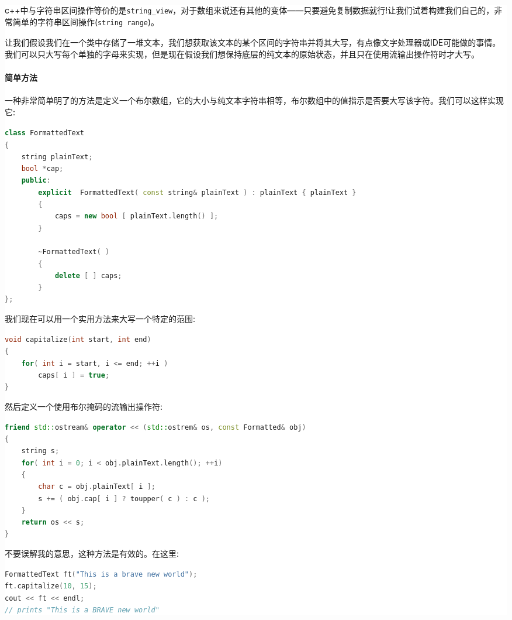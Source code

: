 c++中与字符串区间操作等价的是`string_view`，对于数组来说还有其他的变体——只要避免复制数据就行!让我们试着构建我们自己的，非常简单的字符串区间操作(`string range`)。

让我们假设我们在一个类中存储了一堆文本，我们想获取该文本的某个区间的字符串并将其大写，有点像文字处理器或IDE可能做的事情。我们可以只大写每个单独的字母来实现，但是现在假设我们想保持底层的纯文本的原始状态，并且只在使用流输出操作符时才大写。

#### 简单方法

一种非常简单明了的方法是定义一个布尔数组，它的大小与纯文本字符串相等，布尔数组中的值指示是否要大写该字符。我们可以这样实现它:

```c++
class FormattedText
{
    string plainText;
    bool *cap;
    public:
        explicit  FormattedText( const string& plainText ) : plainText { plainText } 
        {
            caps = new bool [ plainText.length() ];
        }

        ~FormattedText( )
        {
            delete [ ] caps;
        }
};
```
我们现在可以用一个实用方法来大写一个特定的范围:

```c++
void capitalize(int start, int end)
{
    for( int i = start, i <= end; ++i )
        caps[ i ] = true;
}
```
然后定义一个使用布尔掩码的流输出操作符:

```c++
friend std::ostream& operator << (std::ostrem& os, const Formatted& obj)
{
    string s;
    for( int i = 0; i < obj.plainText.length(); ++i)
    {
        char c = obj.plainText[ i ];
        s += ( obj.cap[ i ] ? toupper( c ) : c );
    }
    return os << s;
}
```

不要误解我的意思，这种方法是有效的。在这里:

```c++
FormattedText ft("This is a brave new world");
ft.capitalize(10, 15);
cout << ft << endl;
// prints "This is a BRAVE new world"
```
